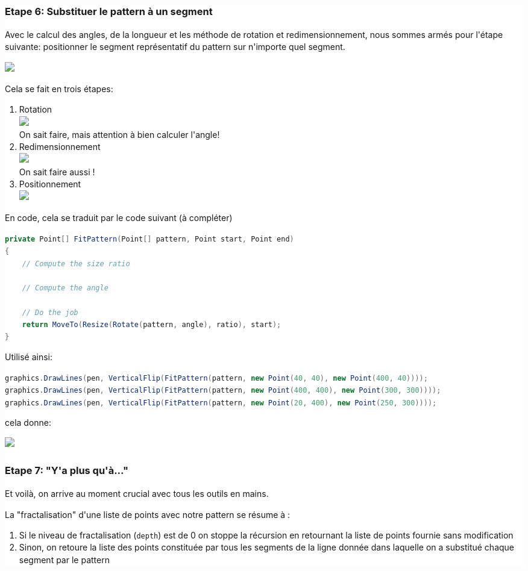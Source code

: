 ### Etape 6: Substituer le pattern à un segment

Avec le calcul des angles, de la longueur et les méthode de rotation et redimensionnement, nous sommes armés pour l'étape suivante: positionner le segment représentatif du pattern sur n'importe quel segment.

![](f3.step6.1%20objectif.png)

Cela se fait en trois étapes:

1. Rotation   
   ![](f3.step6.2%20rotation.png)  
   On sait faire, mais attention à bien calculer l'angle!
2. Redimensionnement  
   ![](f3.step6.3%20dimensions.png)  
   On sait faire aussi !
3. Positionnement  
   ![](f3.step6.4%20translation.png)  

En code, cela se traduit par le code suivant (à compléter)

```csharp
private Point[] FitPattern(Point[] pattern, Point start, Point end)
{
    // Compute the size ratio

    // Compute the angle

    // Do the job
    return MoveTo(Resize(Rotate(pattern, angle), ratio), start);
}
```

Utilisé ainsi:

```csharp
graphics.DrawLines(pen, VerticalFlip(FitPattern(pattern, new Point(40, 40), new Point(400, 40))));
graphics.DrawLines(pen, VerticalFlip(FitPattern(pattern, new Point(400, 400), new Point(300, 300))));
graphics.DrawLines(pen, VerticalFlip(FitPattern(pattern, new Point(20, 400), new Point(250, 300))));
```

cela donne:

![](f3.step6.5%20result.png)

### Etape 7: "Y'a plus qu'à..."

Et voilà, on arrive au moment crucial avec tous les outils en mains.

La "fractalisation" d'une liste de points avec notre pattern se résume à :

1. Si le niveau de fractalisation (`depth`) est de 0 on stoppe la récursion en retournant la liste de points fournie sans modification
2. Sinon, on retoure la liste des points constituée par tous les segments de la ligne donnée dans laquelle on a substitué chaque segment par le pattern
